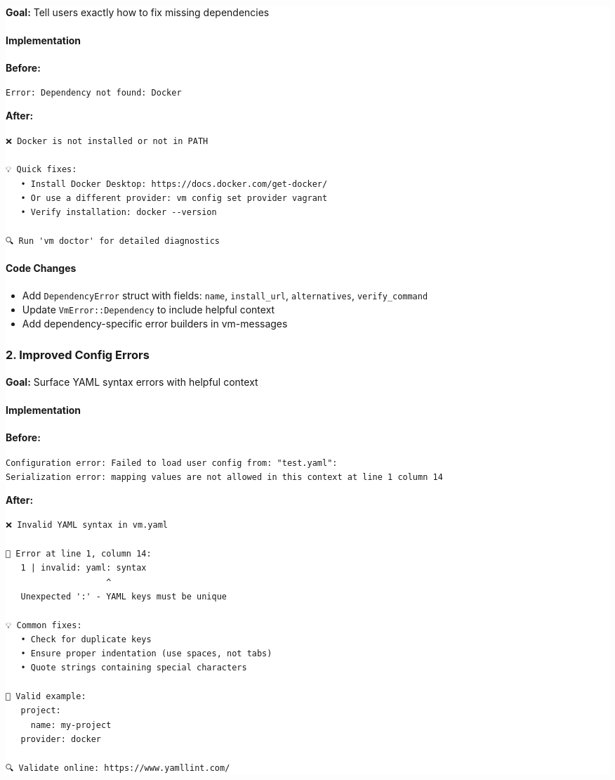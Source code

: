**Goal:** Tell users exactly how to fix missing dependencies

#### Implementation

**Before:**
```
Error: Dependency not found: Docker
```

**After:**
```
❌ Docker is not installed or not in PATH

💡 Quick fixes:
   • Install Docker Desktop: https://docs.docker.com/get-docker/
   • Or use a different provider: vm config set provider vagrant
   • Verify installation: docker --version

🔍 Run 'vm doctor' for detailed diagnostics
```

#### Code Changes
- Add `DependencyError` struct with fields: `name`, `install_url`, `alternatives`, `verify_command`
- Update `VmError::Dependency` to include helpful context
- Add dependency-specific error builders in vm-messages

### 2. Improved Config Errors

**Goal:** Surface YAML syntax errors with helpful context

#### Implementation

**Before:**
```
Configuration error: Failed to load user config from: "test.yaml":
Serialization error: mapping values are not allowed in this context at line 1 column 14
```

**After:**
```
❌ Invalid YAML syntax in vm.yaml

📍 Error at line 1, column 14:
   1 | invalid: yaml: syntax
                    ^
   Unexpected ':' - YAML keys must be unique

💡 Common fixes:
   • Check for duplicate keys
   • Ensure proper indentation (use spaces, not tabs)
   • Quote strings containing special characters

📖 Valid example:
   project:
     name: my-project
   provider: docker

🔍 Validate online: https://www.yamllint.com/
```
